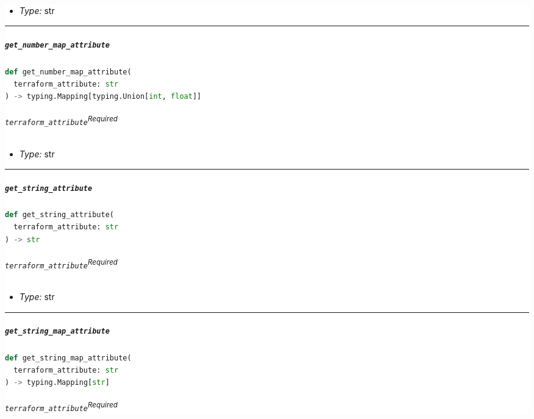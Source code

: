 - *Type:* str

---

##### `get_number_map_attribute` <a name="get_number_map_attribute" id="@cdktf/provider-cloudflare.zeroTrustAccessCustomPage.ZeroTrustAccessCustomPage.getNumberMapAttribute"></a>

```python
def get_number_map_attribute(
  terraform_attribute: str
) -> typing.Mapping[typing.Union[int, float]]
```

###### `terraform_attribute`<sup>Required</sup> <a name="terraform_attribute" id="@cdktf/provider-cloudflare.zeroTrustAccessCustomPage.ZeroTrustAccessCustomPage.getNumberMapAttribute.parameter.terraformAttribute"></a>

- *Type:* str

---

##### `get_string_attribute` <a name="get_string_attribute" id="@cdktf/provider-cloudflare.zeroTrustAccessCustomPage.ZeroTrustAccessCustomPage.getStringAttribute"></a>

```python
def get_string_attribute(
  terraform_attribute: str
) -> str
```

###### `terraform_attribute`<sup>Required</sup> <a name="terraform_attribute" id="@cdktf/provider-cloudflare.zeroTrustAccessCustomPage.ZeroTrustAccessCustomPage.getStringAttribute.parameter.terraformAttribute"></a>

- *Type:* str

---

##### `get_string_map_attribute` <a name="get_string_map_attribute" id="@cdktf/provider-cloudflare.zeroTrustAccessCustomPage.ZeroTrustAccessCustomPage.getStringMapAttribute"></a>

```python
def get_string_map_attribute(
  terraform_attribute: str
) -> typing.Mapping[str]
```

###### `terraform_attribute`<sup>Required</sup> <a name="terraform_attribute" id="@cdktf/provider-cloudflare.zeroTrustAccessCustomPage.ZeroTrustAccessCustomPage.getStringMapAttribute.parameter.terraformAttribute"></a>
